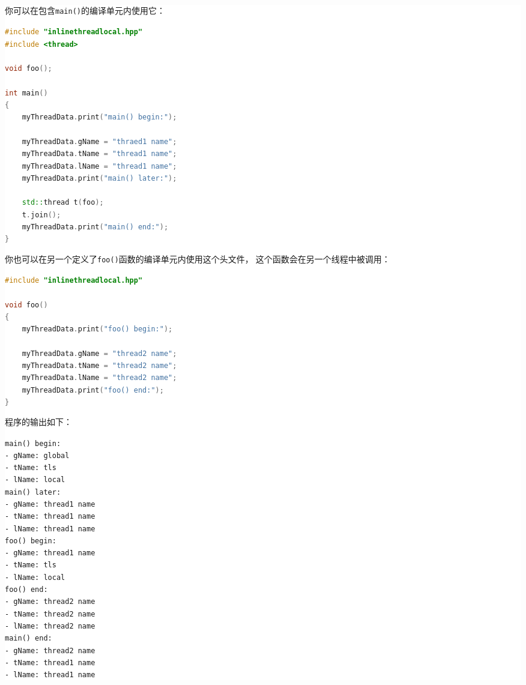 你可以在包含`main()`的编译单元内使用它：

```cpp
#include "inlinethreadlocal.hpp"
#include <thread>

void foo();

int main()
{
    myThreadData.print("main() begin:");

    myThreadData.gName = "thraed1 name";
    myThreadData.tName = "thread1 name";
    myThreadData.lName = "thread1 name";
    myThreadData.print("main() later:");

    std::thread t(foo);
    t.join();
    myThreadData.print("main() end:");
}
```

你也可以在另一个定义了`foo()`函数的编译单元内使用这个头文件，
这个函数会在另一个线程中被调用：

```cpp
#include "inlinethreadlocal.hpp"

void foo()
{
    myThreadData.print("foo() begin:");

    myThreadData.gName = "thread2 name";
    myThreadData.tName = "thread2 name";
    myThreadData.lName = "thread2 name";
    myThreadData.print("foo() end:");
}
```

程序的输出如下：
```
main() begin:
- gName: global
- tName: tls
- lName: local
main() later:
- gName: thread1 name
- tName: thread1 name
- lName: thread1 name
foo() begin:
- gName: thread1 name
- tName: tls
- lName: local
foo() end:
- gName: thread2 name
- tName: thread2 name
- lName: thread2 name
main() end:
- gName: thread2 name
- tName: thread1 name
- lName: thread1 name
```
